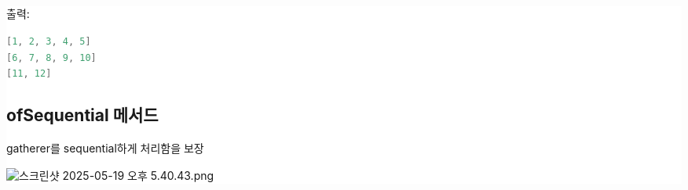 출력:

```java
[1, 2, 3, 4, 5]
[6, 7, 8, 9, 10]
[11, 12]
```

## ofSequential 메서드

gatherer를 sequential하게 처리함을 보장

![스크린샷 2025-05-19 오후 5.40.43.png](Java%20Stream%20Gatherers%201f816b3e940c80f2bab5df21d6b94bb1/%E1%84%89%E1%85%B3%E1%84%8F%E1%85%B3%E1%84%85%E1%85%B5%E1%86%AB%E1%84%89%E1%85%A3%E1%86%BA_2025-05-19_%E1%84%8B%E1%85%A9%E1%84%92%E1%85%AE_5.40.43.png)